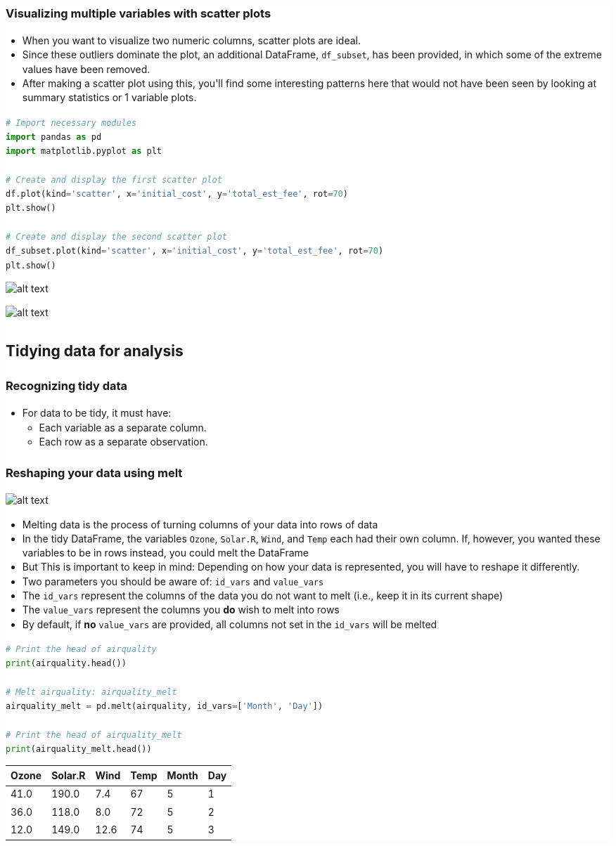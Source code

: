 ### Visualizing multiple variables with scatter plots
* When you want to visualize two numeric columns, scatter plots are ideal.
* Since these outliers dominate the plot, an additional DataFrame, `df_subset`, has been provided, in which some of the extreme values have been removed. 
* After making a scatter plot using this, you'll find some interesting patterns here that would not have been seen by looking at summary statistics or 1 variable plots.
```python
# Import necessary modules
import pandas as pd
import matplotlib.pyplot as plt

# Create and display the first scatter plot
df.plot(kind='scatter', x='initial_cost', y='total_est_fee', rot=70)
plt.show()

# Create and display the second scatter plot
df_subset.plot(kind='scatter', x='initial_cost', y='total_est_fee', rot=70)
plt.show()
```

![alt text](https://hjgyxg.ch.files.1drv.com/y4mEAH3zhORqxfht9ta6ZYxGTXgQyEyDucZtoSgx0bqk8LJbneyafyCKKQwsBkxf7ANYOslCoSwwO9zs6kBcIovRVHbeWxJu4vNYs32B3Wfs7z1JRDJkMfBELU_V8rRXnhFVc9zuXgvplYFclgLOz7HRNzSL9VsKMmrnjQ5MIETE51P9oLL6JkREKdXUKbeeGWm9QH2JJNkMQkRwbva5H5t8A/Capture36.png?psid=1)

![alt text](https://hjfnow.ch.files.1drv.com/y4mz0d6HoxeZKuK-KYpr8Ad5Ffa5FXcFWgSmptq2EVLCLEGnxlvVMG_wYtLmSiMVCdPsqMYrzpW6wEIAeNsOvXqV-4gY2hnSN3zJRvIjsTftM2sAKQ4AH-2zOjedBT51Kht1SFw6KSJHVQeYXCfccZYJIMVNZ7W4Ljlt7qNSvVucrzUXiPqvGRyun3tfm57FAg076dwJMkQ43VmQASnIoo2Jg/Capture37.png?psid=1)

## Tidying data for analysis
### Recognizing tidy data
* For data to be tidy, it must have:
	* Each variable as a separate column.
	* Each row as a separate observation.

### Reshaping your data using melt
![alt text](https://hjeqrq.ch.files.1drv.com/y4muJBLynmwijk2Ph7BJ-OodnlkY6WJRF1z0yZP66YhAS7Guj1IchDsgMFOmZPWWpoRSobDKyOD9TGQY-zoCm6opjoIsiugYRkpc2w72EcFJZsyFCgJAmdCgngHKibLbrqo_NeR1X7UjoTInOc6WUXlq6rw7yJqoZv6XBVAFPQrG-QIKm0JvnEk9XwcrfZ5dabm9cGHMGu_UOLOev-4QbLPEg/Capture39.png?psid=1)
* Melting data is the process of turning columns of your data into rows of data
* In the tidy DataFrame, the variables `Ozone`, `Solar.R`, `Wind`, and `Temp` each had their own column. If, however, you wanted these variables to be in rows instead, you could melt the DataFrame
* But This is important to keep in mind: Depending on how your data is represented, you will have to reshape it differently.
* Two parameters you should be aware of: `id_vars` and `value_vars`
* The `id_vars` represent the columns of the data you do not want to melt (i.e., keep it in its current shape)
* The `value_vars` represent the columns you **do** wish to melt into rows
* By default, if **no** `value_vars` are provided, all columns not set in the `id_vars` will be melted
```python
# Print the head of airquality
print(airquality.head())

# Melt airquality: airquality_melt
airquality_melt = pd.melt(airquality, id_vars=['Month', 'Day'])

# Print the head of airquality_melt
print(airquality_melt.head())
```
|Ozone|Solar.R|Wind|Temp|Month|Day|
|---|------|-----|----|----|----|
|41.0|190.0|7.4|67|5|1|
|36.0|118.0|8.0|72|5|2|
|12.0|149.0|12.6|74|5|3|